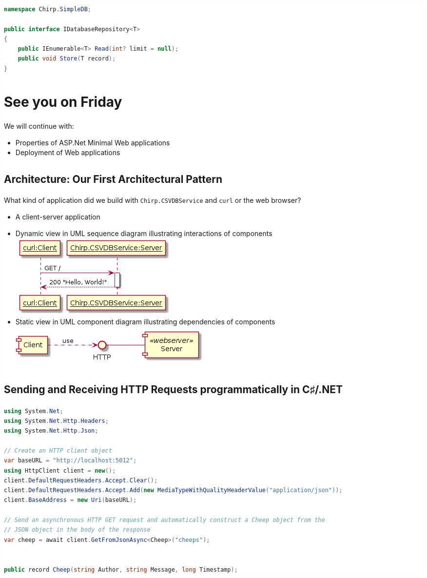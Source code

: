 ```csharp
namespace Chirp.SimpleDB;

public interface IDatabaseRepository<T>
{
    public IEnumerable<T> Read(int? limit = null);
    public void Store(T record);
}
```

# **See you on Friday**

We  will continue with:

- Properties of ASP.Net Minimal Web applications
- Deployment of Web applications


## Architecture: Our First Architectural Pattern



What kind of application did we build with `Chirp.CSVDBService` and `curl` or the web browser?

- A client-server application

* Dynamic view in UML sequence diagram illustrating interactions of components
![](images/client_server_seq.png)
* Static view in UML component diagram illustrating dependencies of components
![](images/client_server_comp.png)


## Sending and Receiving HTTP Requests programmatically in C♯/.NET

```csharp
using System.Net;
using System.Net.Http.Headers;
using System.Net.Http.Json;

// Create an HTTP client object
var baseURL = "http://localhost:5012";
using HttpClient client = new();
client.DefaultRequestHeaders.Accept.Clear();
client.DefaultRequestHeaders.Accept.Add(new MediaTypeWithQualityHeaderValue("application/json"));
client.BaseAddress = new Uri(baseURL);

// Send an asynchronous HTTP GET request and automatically construct a Cheep object from the
// JSON object in the body of the response
var cheep = await client.GetFromJsonAsync<Cheep>("cheeps");


public record Cheep(string Author, string Message, long Timestamp);
```